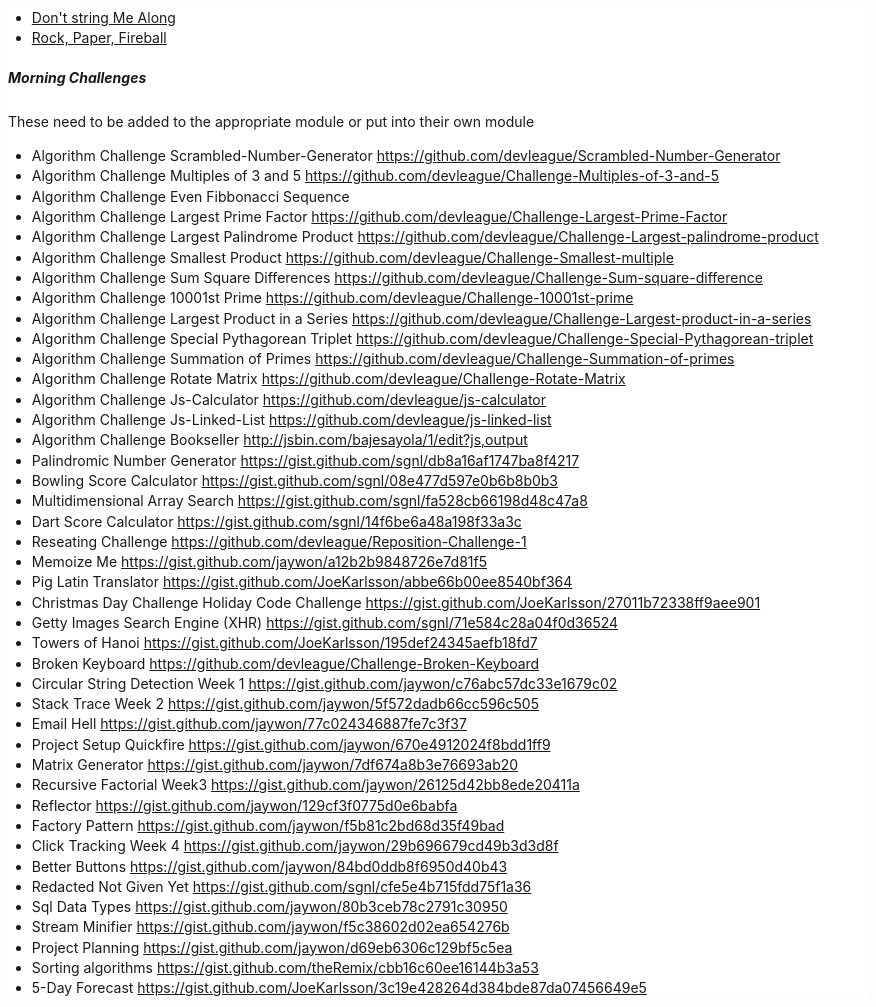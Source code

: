 - [Don't string Me Along](https://github.com/devleague/dont-string-me-along)
- [Rock, Paper, Fireball](https://gist.github.com/theRemix/c81b72cfe004cba879b3)

##### Morning Challenges
These need to be added to the appropriate module or put into their own module
- Algorithm Challenge	Scrambled-Number-Generator	https://github.com/devleague/Scrambled-Number-Generator
- Algorithm Challenge	Multiples of 3 and 5	https://github.com/devleague/Challenge-Multiples-of-3-and-5
- Algorithm Challenge	Even Fibbonacci Sequence
- Algorithm Challenge	Largest Prime Factor	https://github.com/devleague/Challenge-Largest-Prime-Factor
- Algorithm Challenge	Largest Palindrome Product	https://github.com/devleague/Challenge-Largest-palindrome-product
- Algorithm Challenge	Smallest Product	https://github.com/devleague/Challenge-Smallest-multiple
- Algorithm Challenge	Sum Square Differences	https://github.com/devleague/Challenge-Sum-square-difference
- Algorithm Challenge	10001st Prime	https://github.com/devleague/Challenge-10001st-prime
- Algorithm Challenge	Largest Product in a Series	https://github.com/devleague/Challenge-Largest-product-in-a-series
- Algorithm Challenge	Special Pythagorean Triplet	https://github.com/devleague/Challenge-Special-Pythagorean-triplet
- Algorithm Challenge	Summation of Primes	https://github.com/devleague/Challenge-Summation-of-primes
- Algorithm Challenge	Rotate Matrix	https://github.com/devleague/Challenge-Rotate-Matrix
- Algorithm Challenge	Js-Calculator	https://github.com/devleague/js-calculator
- Algorithm Challenge	Js-Linked-List	https://github.com/devleague/js-linked-list
- Algorithm Challenge	Bookseller	http://jsbin.com/bajesayola/1/edit?js,output
- Palindromic Number Generator https://gist.github.com/sgnl/db8a16af1747ba8f4217
- Bowling Score Calculator https://gist.github.com/sgnl/08e477d597e0b6b8b0b3
- Multidimensional Array Search https://gist.github.com/sgnl/fa528cb66198d48c47a8
- Dart Score Calculator https://gist.github.com/sgnl/14f6be6a48a198f33a3c
- Reseating Challenge		https://github.com/devleague/Reposition-Challenge-1
- Memoize Me https://gist.github.com/jaywon/a12b2b9848726e7d81f5
- Pig Latin Translator https://gist.github.com/JoeKarlsson/abbe66b00ee8540bf364
- Christmas Day Challenge Holiday Code Challenge https://gist.github.com/JoeKarlsson/27011b72338ff9aee901
- Getty Images Search Engine (XHR) https://gist.github.com/sgnl/71e584c28a04f0d36524
- Towers of Hanoi https://gist.github.com/JoeKarlsson/195def24345aefb18fd7
- Broken Keyboard		https://github.com/devleague/Challenge-Broken-Keyboard
- Circular String Detection	Week 1	https://gist.github.com/jaywon/c76abc57dc33e1679c02
- Stack Trace	Week 2	https://gist.github.com/jaywon/5f572dadb66cc596c505
- Email Hell		https://gist.github.com/jaywon/77c024346887fe7c3f37
- Project Setup Quickfire		https://gist.github.com/jaywon/670e4912024f8bdd1ff9
- Matrix Generator		https://gist.github.com/jaywon/7df674a8b3e76693ab20
- Recursive Factorial	Week3	https://gist.github.com/jaywon/26125d42bb8ede20411a
- Reflector https://gist.github.com/jaywon/129cf3f0775d0e6babfa
- Factory Pattern		https://gist.github.com/jaywon/f5b81c2bd68d35f49bad
- Click Tracking	Week 4	https://gist.github.com/jaywon/29b696679cd49b3d3d8f
- Better Buttons		https://gist.github.com/jaywon/84bd0ddb8f6950d40b43
- Redacted	Not Given Yet	https://gist.github.com/sgnl/cfe5e4b715fdd75f1a36
- Sql Data Types		https://gist.github.com/jaywon/80b3ceb78c2791c30950
- Stream Minifier		https://gist.github.com/jaywon/f5c38602d02ea654276b
- Project Planning		https://gist.github.com/jaywon/d69eb6306c129bf5c5ea
- Sorting algorithms		https://gist.github.com/theRemix/cbb16c60ee16144b3a53
- 5-Day Forecast		https://gist.github.com/JoeKarlsson/3c19e428264d384bde87da07456649e5
